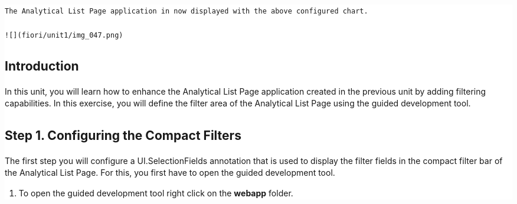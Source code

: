     The Analytical List Page application in now displayed with the above configured chart.

    ![](fiori/unit1/img_047.png)


    
## Introduction
In this unit, you will learn how to enhance the Analytical List Page application created in the previous unit by adding filtering capabilities.
In this exercise, you will define the filter area of the Analytical List Page using the guided development tool.

## Step 1. Configuring the Compact Filters 
The first step you will configure a UI.SelectionFields annotation that is used to display the filter fields in the compact filter bar of the Analytical List Page.
For this, you first have to open the guided development tool.

1. To open the guided development tool right click on the **webapp** folder.
